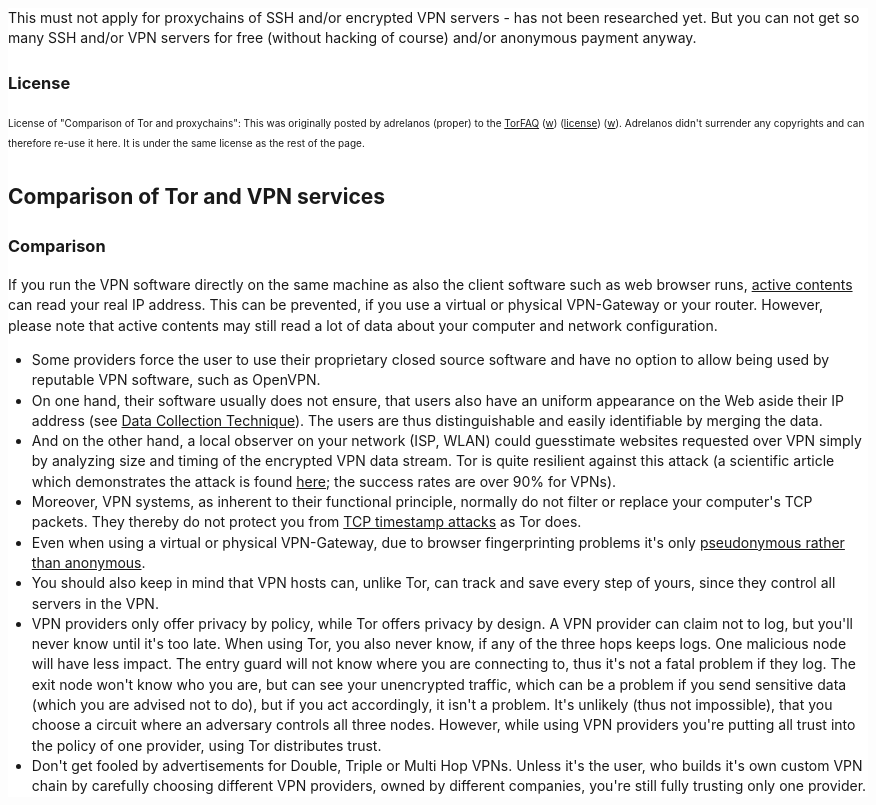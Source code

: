 This must not apply for proxychains of SSH and/or encrypted VPN servers - has not been researched yet. But you can not get so many SSH and/or VPN servers for free (without hacking of course) and/or anonymous payment anyway.

### License ###
<font size="-3">License of "Comparison of Tor and proxychains": This was originally posted by adrelanos (proper) to the [TorFAQ](https://trac.torproject.org/projects/tor/wiki/doc/TorFAQ#Arent10proxiesproxychainsbetterthanTorwithonly3hops-proxychainsvsTor) ([w](http://www.webcitation.org/6Gmyhtntt)) ([license](https://trac.torproject.org/projects/tor/wiki/doc/LegalStuff)) ([w](http://www.webcitation.org/6GmySlraB)). Adrelanos didn't surrender any copyrights and can therefore re-use it here. It is under the same license as the rest of the page.
</font>

## Comparison of Tor and VPN services ##
### Comparison ###
If you run the VPN software directly on the same machine as also the client software such as web browser runs, [active contents](https://sourceforge.net/p/whonix/wiki/DataCollectionTechniques/#active-web-contents) can read your real IP address. This can be prevented, if you use a virtual or physical VPN-Gateway or your router. However, please note that active contents may still read a lot of data about your computer and network configuration.

* Some providers force the user to use their proprietary closed source software and have no option to allow being used by reputable VPN software, such as OpenVPN.
* On one hand, their software usually does not ensure, that users also have an uniform appearance on the Web aside their IP address (see [Data Collection Technique](https://sourceforge.net/p/whonix/wiki/DataCollectionTechniques/)). The users are thus distinguishable and easily identifiable by merging the data.
* And on the other hand, a local observer on your network (ISP, WLAN) could guesstimate websites requested over VPN simply by analyzing size and timing of the encrypted VPN data stream. Tor is quite resilient against this attack (a scientific article which demonstrates the attack is found [here](http://epub.uni-regensburg.de/11919/1/authorsversion-ccsw09.pdf); the success rates are over 90% for VPNs).
* Moreover, VPN systems, as inherent to their functional principle, normally do not filter or replace your computer's TCP packets. They thereby do not protect you from [TCP timestamp attacks](https://sourceforge.net/p/whonix/wiki/DataCollectionTechniques/#tcp-timestamps) as Tor does.
* Even when using a virtual or physical VPN-Gateway, due to browser fingerprinting problems it's only [pseudonymous rather than anonymous](https://sourceforge.net/p/whonix/wiki/DoNot/#do-not-confuse-anonymity-with-pseudonymity).
* You should also keep in mind that VPN hosts can, unlike Tor, can track and save every step of yours, since they control all servers in the VPN.
* VPN providers only offer privacy by policy, while Tor offers privacy by design. A VPN provider can claim not to log, but you'll never know until it's too late. When using Tor, you also never know, if any of the three hops keeps logs. One malicious node will have less impact. The entry guard will not know where you are connecting to, thus it's not a fatal problem if they log. The exit node won't know who you are, but can see your unencrypted traffic, which can be a problem if you send sensitive data (which you are advised not to do), but if you act accordingly, it isn't a problem. It's unlikely (thus not impossible), that you choose a circuit where an adversary controls all three nodes. However, while using VPN providers you're putting all trust into the policy of one provider, using Tor distributes trust.
* Don't get fooled by advertisements for Double, Triple or Multi Hop VPNs. Unless it's the user, who builds it's own custom VPN chain by carefully choosing different VPN providers, owned by different companies, you're still fully trusting only one provider.
